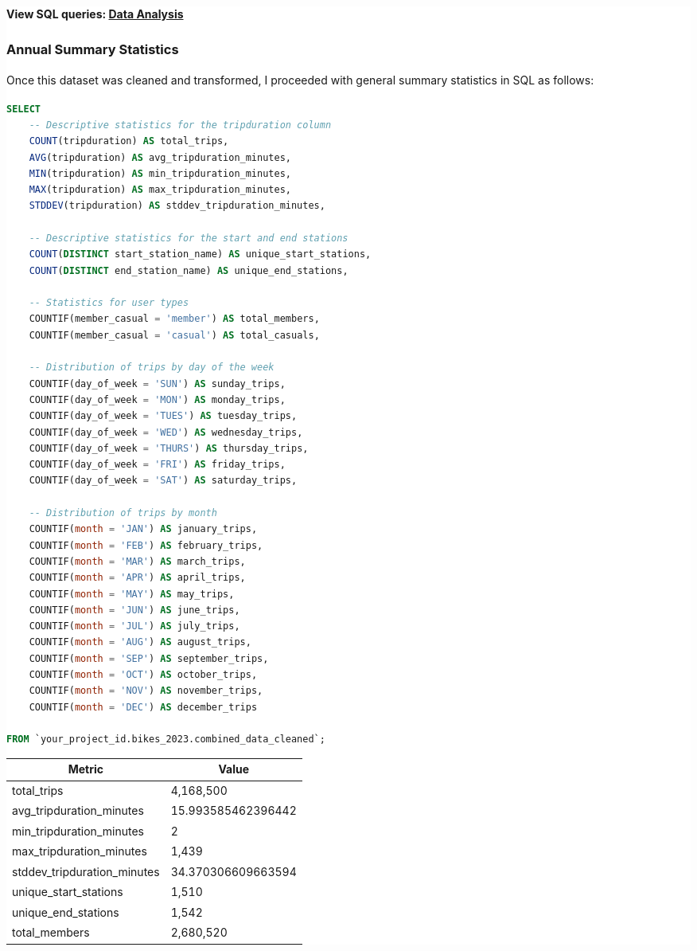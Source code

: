 **View SQL queries: [Data Analysis](SQL_queries/04.%20Data%20Analysis.sql)**

### Annual Summary Statistics
Once this dataset was cleaned and transformed, I proceeded with general summary statistics in SQL as follows:

```sql
SELECT 
    -- Descriptive statistics for the tripduration column
    COUNT(tripduration) AS total_trips,
    AVG(tripduration) AS avg_tripduration_minutes,
    MIN(tripduration) AS min_tripduration_minutes,
    MAX(tripduration) AS max_tripduration_minutes,
    STDDEV(tripduration) AS stddev_tripduration_minutes,
    
    -- Descriptive statistics for the start and end stations
    COUNT(DISTINCT start_station_name) AS unique_start_stations,
    COUNT(DISTINCT end_station_name) AS unique_end_stations,
    
    -- Statistics for user types
    COUNTIF(member_casual = 'member') AS total_members,
    COUNTIF(member_casual = 'casual') AS total_casuals,

    -- Distribution of trips by day of the week
    COUNTIF(day_of_week = 'SUN') AS sunday_trips,
    COUNTIF(day_of_week = 'MON') AS monday_trips,
    COUNTIF(day_of_week = 'TUES') AS tuesday_trips,
    COUNTIF(day_of_week = 'WED') AS wednesday_trips,
    COUNTIF(day_of_week = 'THURS') AS thursday_trips,
    COUNTIF(day_of_week = 'FRI') AS friday_trips,
    COUNTIF(day_of_week = 'SAT') AS saturday_trips,

    -- Distribution of trips by month
    COUNTIF(month = 'JAN') AS january_trips,
    COUNTIF(month = 'FEB') AS february_trips,
    COUNTIF(month = 'MAR') AS march_trips,
    COUNTIF(month = 'APR') AS april_trips,
    COUNTIF(month = 'MAY') AS may_trips,
    COUNTIF(month = 'JUN') AS june_trips,
    COUNTIF(month = 'JUL') AS july_trips,
    COUNTIF(month = 'AUG') AS august_trips,
    COUNTIF(month = 'SEP') AS september_trips,
    COUNTIF(month = 'OCT') AS october_trips,
    COUNTIF(month = 'NOV') AS november_trips,
    COUNTIF(month = 'DEC') AS december_trips

FROM `your_project_id.bikes_2023.combined_data_cleaned`;
```
| Metric                      | Value              |
| --------------------------- | ------------------ |
| total_trips                 | 4,168,500          |
| avg_tripduration_minutes    | 15.993585462396442 |
| min_tripduration_minutes    | 2                  |
| max_tripduration_minutes    | 1,439              |
| stddev_tripduration_minutes | 34.370306609663594 |
| unique_start_stations       | 1,510              |
| unique_end_stations         | 1,542              |
| total_members               | 2,680,520          |